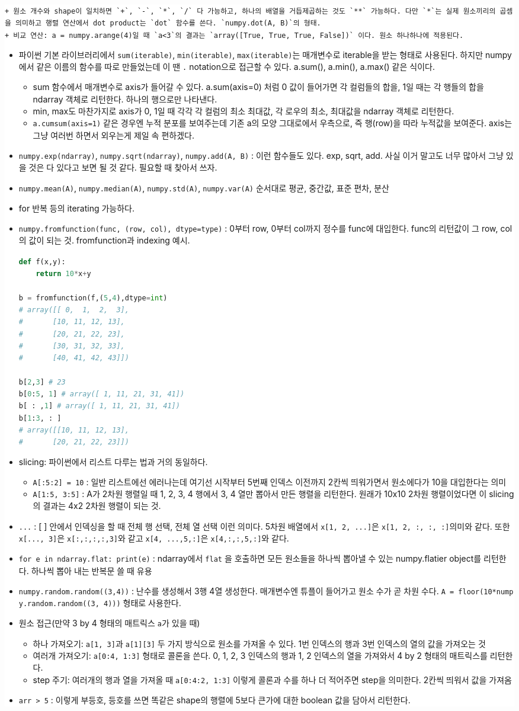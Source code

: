     + 원소 개수와 shape이 일치하면 `+`, `-`, `*`, `/` 다 가능하고, 하나의 배열을 거듭제곱하는 것도 `**` 가능하다. 다만 `*`는 실제 원소끼리의 곱셈을 의미하고 행렬 연산에서 dot product는 `dot` 함수를 쓴다. `numpy.dot(A, B)`의 형태.
    + 비교 연산: a = numpy.arange(4)일 때 `a<3`의 결과는 `array([True, True, True, False])` 이다. 원소 하나하나에 적용된다.
- 파이썬 기본 라이브러리에서 `sum(iterable)`, `min(iterable)`, `max(iterable)`는 매개변수로 iterable을 받는 형태로 사용된다. 하지만 numpy에서 같은 이름의 함수를 따로 만들었는데 이 땐 `.` notation으로 접근할 수 있다. a.sum(), a.min(), a.max() 같은 식이다.
    + sum 함수에서 매개변수로 axis가 들어갈 수 있다. a.sum(axis=0) 처럼 0 값이 들어가면 각 컬럼들의 합을, 1일 때는 각 행들의 합을 ndarray 객체로 리턴한다. 하나의 행으로만 나타낸다.
    + min, max도 마찬가지로 axis가 0, 1일 때 각각 각 컬럼의 최소 최대값, 각 로우의 최소, 최대값을 ndarray 객체로 리턴한다.
    + `a.cumsum(axis=1)` 같은 경우엔 누적 분포를 보여주는데 기존 a의 모양 그대로에서 우측으로, 즉 행(row)을 따라 누적값을 보여준다. axis는 그냥 여러번 하면서 외우는게 제일 속 편하겠다.
- `numpy.exp(ndarray)`, `numpy.sqrt(ndarray)`, `numpy.add(A, B)` : 이런 함수들도 있다. exp, sqrt, add. 사실 이거 말고도 너무 많아서 그냥 있을 것은 다 있다고 보면 될 것 같다. 필요할 때 찾아서 쓰자.
- `numpy.mean(A)`, `numpy.median(A)`, `numpy.std(A)`, `numpy.var(A)` 순서대로 평균, 중간값, 표준 편차, 분산
- for 반복 등의 iterating 가능하다.
- `numpy.fromfunction(func, (row, col), dtype=type)` : 0부터 row, 0부터 col까지 정수를 func에 대입한다. func의 리턴값이 그 row, col의 값이 되는 것. fromfunction과 indexing 예시.

    ```py
    def f(x,y):
        return 10*x+y

    b = fromfunction(f,(5,4),dtype=int)
    # array([[ 0,  1,  2,  3],
    #       [10, 11, 12, 13],
    #       [20, 21, 22, 23],
    #       [30, 31, 32, 33],
    #       [40, 41, 42, 43]])

    b[2,3] # 23
    b[0:5, 1] # array([ 1, 11, 21, 31, 41])
    b[ : ,1] # array([ 1, 11, 21, 31, 41])
    b[1:3, : ]
    # array([[10, 11, 12, 13],
    #       [20, 21, 22, 23]])
    ```

- slicing: 파이썬에서 리스트 다루는 법과 거의 동일하다.
    + `A[:5:2] = 10` : 일반 리스트에선 에러나는데 여기선 시작부터 5번째 인덱스 이전까지 2칸씩 띄워가면서 원소에다가 10을 대입한다는 의미
    + `A[1:5, 3:5]` : A가 2차원 행렬일 때 1, 2, 3, 4 행에서 3, 4 열만 뽑아서 만든 행렬을 리턴한다. 원래가 10x10 2차원 행렬이었다면 이 slicing의 결과는 4x2 2차원 행렬이 되는 것.
- `...` : [ ] 안에서 인덱싱을 할 때 전체 행 선택, 전체 열 선택 이런 의미다. 5차원 배열에서 `x[1, 2, ...]`은 `x[1, 2, :, :, :]`의미와 같다. 또한 `x[..., 3]`은 `x[:,:,:,:,3]`와 같고 `x[4, ...,5,:]`은 `x[4,:,:,5,:]`와 같다.
- `for e in ndarray.flat: print(e)` : ndarray에서 `flat` 을 호출하면 모든 원소들을 하나씩 뽑아낼 수 있는 numpy.flatier object를 리턴한다. 하나씩 뽑아 내는 반복문 쓸 때 유용
- `numpy.random.random((3,4))` : 난수를 생성해서 3행 4열 생성한다. 매개변수엔 튜플이 들어가고 원소 수가 곧 차원 수다. `A = floor(10*numpy.random.random((3, 4)))` 형태로 사용한다.
- 원소 접근(만약 3 by 4 형태의 매트릭스 `a`가 있을 때)
    + 하나 가져오기: `a[1, 3]`과 `a[1][3]` 두 가지 방식으로 원소를 가져올 수 있다. 1번 인덱스의 행과 3번 인덱스의 열의 값을 가져오는 것
    + 여러개 가져오기: `a[0:4, 1:3]` 형태로 콜론을 쓴다. 0, 1, 2, 3 인덱스의 행과 1, 2 인덱스의 열을 가져와서 4 by 2 형태의 매트릭스를 리턴한다.
    + step 주기: 여러개의 행과 열을 가져올 때 `a[0:4:2, 1:3]` 이렇게 콜론과 수를 하나 더 적어주면 step을 의미한다. 2칸씩 띄워서 값을 가져옴
- `arr > 5` : 이렇게 부등호, 등호를 쓰면 똑같은 shape의 행렬에 5보다 큰가에 대한 boolean 값을 담아서 리턴한다.
